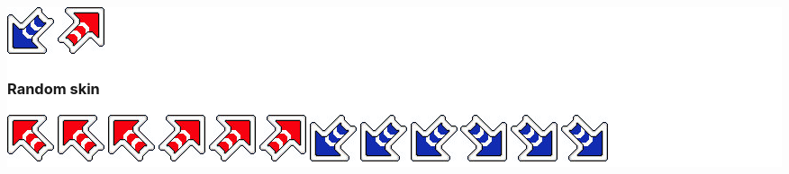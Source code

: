 ![](image/arrow/dl.png)
![](image/arrow/ur.png)

### Random skin
![](image/arrow/ul.png)
![](image/arrow/ul.png)
![](image/arrow/ul.png)
![](image/arrow/ur.png)
![](image/arrow/ur.png)
![](image/arrow/ur.png)
![](image/arrow/dl.png)
![](image/arrow/dl.png)
![](image/arrow/dl.png)
![](image/arrow/dr.png)
![](image/arrow/dr.png)
![](image/arrow/dr.png)